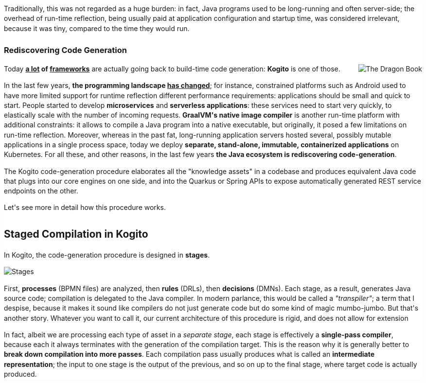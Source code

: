 Traditionally, this was not regarded as a huge burden: in fact, Java programs used to be long-running and often server-side; the overhead of run-time reflection, being usually paid at application configuration and startup time, was considered irrelevant, because it was tiny, compared to the time they would run. 

### Rediscovering Code Generation

<div style="float:right; padding-left: 2em">
<img src="https://i.imgur.com/mgInxYI.png" title="The Dragon Book"/>
</div>

Today **[a lot][micronaut] of [frameworks][quarkus]** are actually going back to build-time code generation: **Kogito** is one of those.

In the last few years, **the programming landscape [has changed][cdilite]**; for instance, constrained platforms such as Android used to have more limited support for runtime reflection different performance requirements: applications should be small and quick to start. People started to develop **microservices** and **serverless applications**: these services need to start very quickly, to elastically scale with the number of incoming requests. **GraalVM's native image compiler** is another run-time platform with additional constraints: it allows to compile a Java program into a native executable, but originally, it posed a few limitations on run-time reflection. Moreover, whereas in the past fat, long-running application servers hosted several, possibly mutable applications in a single process space, today we deploy **separate, stand-alone, immutable, containerized applications** on Kubernetes. For all these, and other reasons, in the last few years **the Java ecosystem is rediscovering code-generation**. 

The Kogito code-generation procedure elaborates all the "knowledge assets" in a codebase and produces equivalent Java code that plugs into our core engines on one side, and into the Quarkus or Spring APIs to expose automatically generated REST service endpoints on the other. 

Let's see more in detail how this procedure works.

## Staged Compilation in Kogito

In Kogito, the code-generation procedure is designed in **stages**. 

<div style="margin:auto">
<img src="https://i.imgur.com/YvzSkJT.png" alt="Stages" />
</div>

First, **processes** (BPMN files) are analyzed, then **rules** (DRLs), then **decisions** (DMNs). Each stage, as a result, generates Java source code; compilation is delegated to the Java compiler. In modern parlance, this would be called a _"transpiler"_; a term that I despise, because it makes it sound like compilers do not just generate code but do some kind of magic mumbo-jumbo. But that's another story. Whatever you want to call it, our current architecture of this procedure is rigid, and does not allow for extension

In fact, albeit we are processing each type of asset in a _separate stage_, each stage is effectively a **single-pass compiler**, because each it always terminates with the generation of the compilation target. This is the reason why it is generally better to **break down compilation into more passes**. Each compilation pass usually produces what is called an **intermediate representation**; the input to one stage is the output of the previous, and so on up to the final stage, where target code is actually produced.


[kogito]: https://kogito.kie.org
[vdm19]: https://youtu.be/TWfigR9wGsA
[qconsp19]: https://www.youtube.com/watch?v=BUrY6On1SxM
[annotations]: https://docs.oracle.com/en/java/javase/11/docs/api/java.compiler/javax/annotation/processing/package-summary.html
[asm]: https://asm.ow2.io/
[javapoet]: https://github.com/square/javapoet
[javaparser]: https://javaparser.org/ 
[reflection]: https://www.optaplanner.org/blog/2018/01/09/JavaReflectionButMuchFaster.html
[nanopass]: https://nanopass.org/
[micronaut]: https://micronaut.io
[quarkus]: https://quarkus.io
[cdilite]: http://www.cdi-spec.org/news/2020/03/09/CDI_for_the_future/